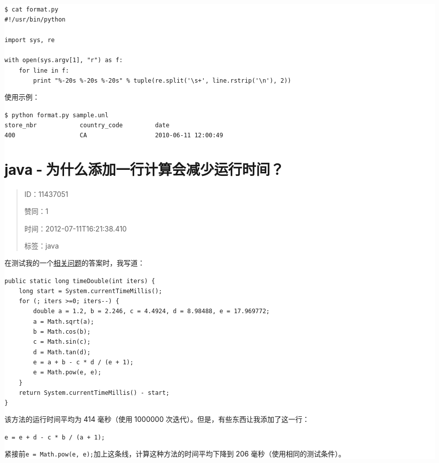 ```
$ cat format.py 
#!/usr/bin/python

import sys, re

with open(sys.argv[1], "r") as f:
    for line in f:
        print "%-20s %-20s %-20s" % tuple(re.split('\s+', line.rstrip('\n'), 2)) 
```

使用示例：

```
$ python format.py sample.unl
store_nbr            country_code         date                
400                  CA                   2010-06-11 12:00:49 
```

# java - 为什么添加一行计算会减少运行时间？

> ID：11437051
> 
> 赞同：1
> 
> 时间：2012-07-11T16:21:38.410
> 
> 标签：java

在测试我的一个[相关问题](https://stackoverflow.com/questions/6232446/float-or-double/11238970#comment15086100_11238970)的答案时，我写道：

```
public static long timeDouble(int iters) {
    long start = System.currentTimeMillis();
    for (; iters >=0; iters--) {
        double a = 1.2, b = 2.246, c = 4.4924, d = 8.98488, e = 17.969772;
        a = Math.sqrt(a);
        b = Math.cos(b);
        c = Math.sin(c);
        d = Math.tan(d);
        e = a + b - c * d / (e + 1);
        e = Math.pow(e, e);
    }
    return System.currentTimeMillis() - start;
} 
```

该方法的运行时间平均为 414 毫秒（使用 1000000 次迭代）。但是，有些东西让我添加了这一行：

```
e = e + d - c * b / (a + 1); 
```

紧接前`e = Math.pow(e, e);`加上这条线，计算这种方法的时间平均下降到 206 毫秒（使用相同的测试条件）。
